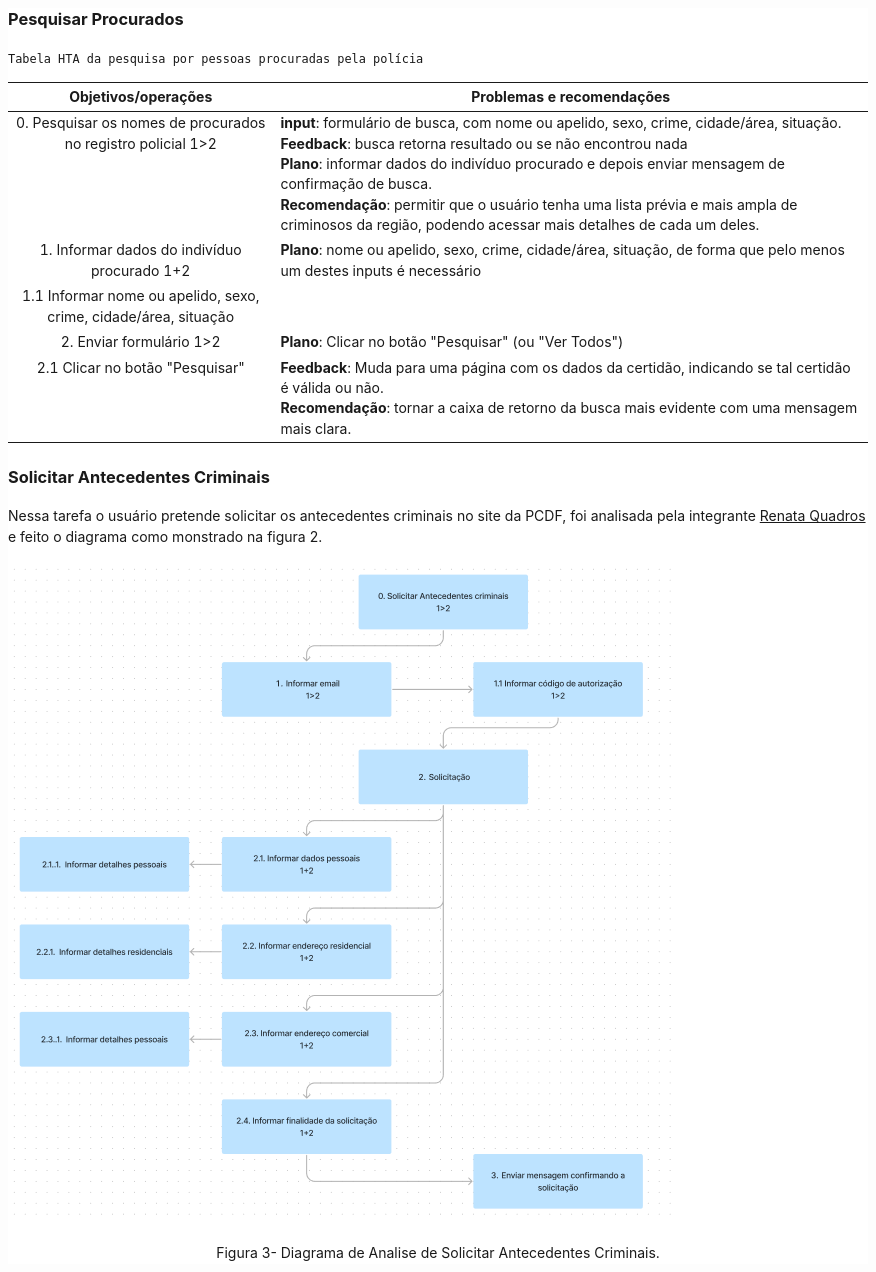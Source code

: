 ### Pesquisar Procurados

    Tabela HTA da pesquisa por pessoas procuradas pela polícia 

|         Objetivos/operações         | Problemas e recomendações|
|:-----------------------------------:|----------------------------------------------------------------------------------------------------------------------------------------------------------------------------------------------------------------|
| 0. Pesquisar os nomes de procurados no registro policial 1>2  | **input**: formulário de busca, com nome ou apelido, sexo, crime, cidade/área, situação.<br> **Feedback**: busca retorna resultado ou se não encontrou nada<br> **Plano**: informar dados do indivíduo procurado e depois enviar mensagem de confirmação de busca.<br> **Recomendação**: permitir que o usuário tenha uma lista prévia e mais ampla de criminosos da região, podendo acessar mais detalhes de cada um deles.<br>|
| 1. Informar dados do indivíduo procurado 1+2  | **Plano**: nome ou apelido, sexo, crime, cidade/área, situação, de forma que pelo menos um destes inputs é necessário |
| 1.1 Informar nome ou apelido, sexo, crime, cidade/área, situação|
| 2.  Enviar formulário 1>2 | **Plano**: Clicar no botão "Pesquisar" (ou "Ver Todos")|
| 2.1 Clicar no botão "Pesquisar" | **Feedback**: Muda para uma página com os dados da certidão, indicando se tal certidão é válida ou não.<br> **Recomendação**: tornar a caixa de retorno da busca mais evidente com uma mensagem mais clara.<br>|

### Solicitar Antecedentes Criminais
Nessa tarefa o usuário pretende solicitar os antecedentes criminais no site da PCDF, foi analisada pela integrante  [Renata Quadros](https://github.com/Renatinha28) e feito o diagrama como monstrado na figura 2.

![tabela](../../assets/Analise_Requisitos/analise_Solicitar_Ant.png)
<div align="center">
<p> Figura 3- Diagrama de Analise de Solicitar Antecedentes Criminais. </p> 
